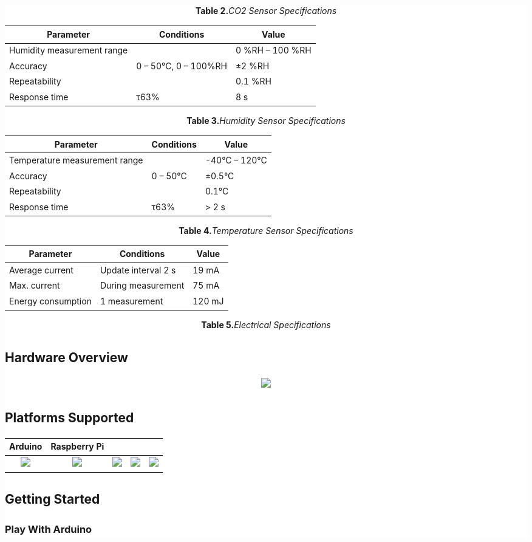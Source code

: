 <div align="center"><b>Table 2.</b><i>CO2 Sensor Specifications</i></div>

|Parameter|Conditions|Value|
|---|---|----|
|Humidity measurement range||0 %RH – 100 %RH|
|Accuracy| 0 – 50°C, 0 – 100%RH| ±2 %RH|
|Repeatability||0.1 %RH|
|Response time|τ63%|8 s|

<div align="center"><b>Table 3.</b><i>Humidity Sensor Specifications</i></div>

|Parameter|Conditions|Value|
|---|---|----|
|Temperature measurement range||-40°C – 120°C|
|Accuracy| 0 – 50°C| ±0.5°C|
|Repeatability||0.1°C|
|Response time|τ63%|> 2 s|

<div align="center"><b>Table 4.</b><i>Temperature Sensor Specifications</i></div>

|Parameter|Conditions|Value|
|---|---|----|
|Average current|Update interval 2 s|19 mA|
|Max. current| During measurement| 75 mA|
|Energy consumption|1 measurement|120 mJ|

<div align="center"><b>Table 5.</b><i>Electrical Specifications</i></div>

## Hardware Overview

<div align="center">
<figure>
  <p style={{textAlign: 'center' }}><a href="https://files.seeedstudio.com/wiki/Grove-CO2-Temperature-Humidity-Sensor-SCD30/img/pinout.jpg" target="_blank"><img src="https://files.seeedstudio.com/wiki/Grove-CO2-Temperature-Humidity-Sensor-SCD30/img/pinout.jpg" /></a></p>
</figure>
</div>

## Platforms Supported

| Arduino                                                                                             | Raspberry Pi                                                                                             |                                                                                                 |                                                                                                          |                                                                                                    |
|-----------------------------------------------------------------------------------------------------|----------------------------------------------------------------------------------------------------------|-------------------------------------------------------------------------------------------------|---------------------------------------------------------------------------------------------------|----------------------------------------------------------------------------------------------------|
|<div align="center"><img width={1000} src="https://files.seeedstudio.com/wiki/wiki_english/docs/images/arduino_logo.jpg" /></div>|<div align="center"><img width={1000} src="https://files.seeedstudio.com/wiki/wiki_english/docs/images/raspberry_pi_logo_n.jpg" /></div> | <div align="center"><img width={1000} src="https://files.seeedstudio.com/wiki/wiki_english/docs/images/bbg_logo_n.jpg" /></div>| <div align="center"><img width={1000} src="https://files.seeedstudio.com/wiki/wiki_english/docs/images/wio_logo_n.jpg" /></div>| <div align="center"><img width={1000} src="https://files.seeedstudio.com/wiki/wiki_english/docs/images/linkit_logo_n.jpg" /></div>|

## Getting Started

### Play With Arduino
